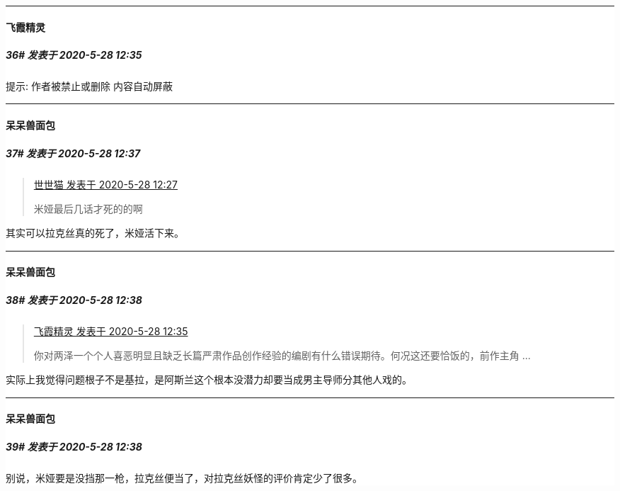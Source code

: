 





*****

####  飞霞精灵  
##### 36#       发表于 2020-5-28 12:35

提示: 作者被禁止或删除 内容自动屏蔽



*****

####  呆呆兽面包  
##### 37#       发表于 2020-5-28 12:37



<blockquote><a href="httphttps://bbs.saraba1st.com/2b/forum.php?mod=redirect&amp;goto=findpost&amp;pid=47588551&amp;ptid=1938084" target="_blank">世世猫 发表于 2020-5-28 12:27</a>

米娅最后几话才死的的啊</blockquote>
其实可以拉克丝真的死了，米娅活下来。







*****

####  呆呆兽面包  
##### 38#       发表于 2020-5-28 12:38



<blockquote><a href="httphttps://bbs.saraba1st.com/2b/forum.php?mod=redirect&amp;goto=findpost&amp;pid=47588691&amp;ptid=1938084" target="_blank">飞霞精灵 发表于 2020-5-28 12:35</a>

你对两泽一个个人喜恶明显且缺乏长篇严肃作品创作经验的编剧有什么错误期待。何况这还要恰饭的，前作主角 ...</blockquote>
实际上我觉得问题根子不是基拉，是阿斯兰这个根本没潜力却要当成男主导师分其他人戏的。







*****

####  呆呆兽面包  
##### 39#       发表于 2020-5-28 12:38




别说，米娅要是没挡那一枪，拉克丝便当了，对拉克丝妖怪的评价肯定少了很多。





